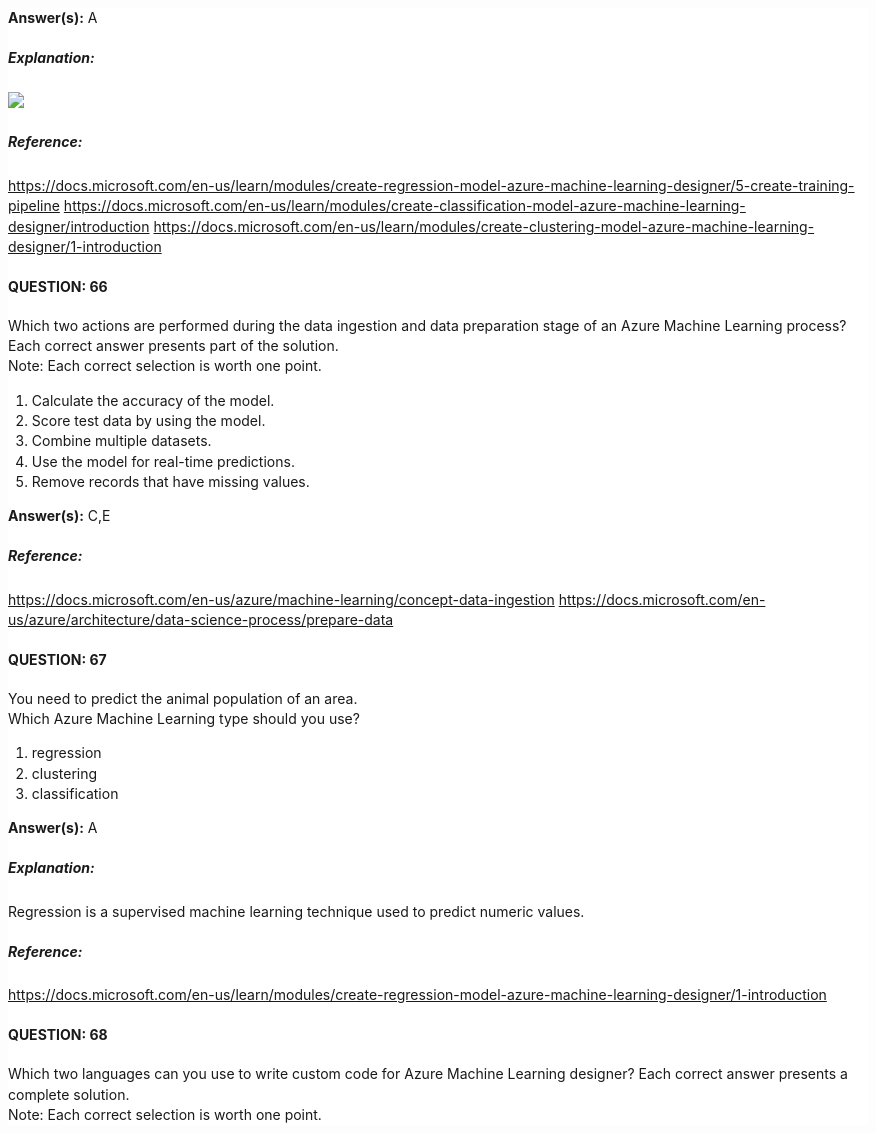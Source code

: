 **Answer(s):** A

##### **Explanation:**

![](images/6381cca4-6dc6-4046-ae28-88fdf18b96fd.jpg)

##### **Reference:**

https://docs.microsoft.com/en-us/learn/modules/create-regression-model-azure-machine-learning-designer/5-create-training-pipeline https://docs.microsoft.com/en-us/learn/modules/create-classification-model-azure-machine-learning-designer/introduction https://docs.microsoft.com/en-us/learn/modules/create-clustering-model-azure-machine-learning-designer/1-introduction

#### **QUESTION: 66**

Which two actions are performed during the data ingestion and data preparation stage of an Azure Machine Learning process? Each correct answer presents part of the solution.  
Note: Each correct selection is worth one point.

1.  Calculate the accuracy of the model.
2.  Score test data by using the model.
3.  Combine multiple datasets.
4.  Use the model for real-time predictions.
5.  Remove records that have missing values.

**Answer(s):** C,E

##### **Reference:**

https://docs.microsoft.com/en-us/azure/machine-learning/concept-data-ingestion https://docs.microsoft.com/en-us/azure/architecture/data-science-process/prepare-data

#### **QUESTION: 67**

You need to predict the animal population of an area.  
Which Azure Machine Learning type should you use?

1.  regression
2.  clustering
3.  classification

**Answer(s):** A

##### **Explanation:**

Regression is a supervised machine learning technique used to predict numeric values.

##### **Reference:**

https://docs.microsoft.com/en-us/learn/modules/create-regression-model-azure-machine-learning-designer/1-introduction

#### **QUESTION: 68**

Which two languages can you use to write custom code for Azure Machine Learning designer? Each correct answer presents a complete solution.  
Note: Each correct selection is worth one point.
